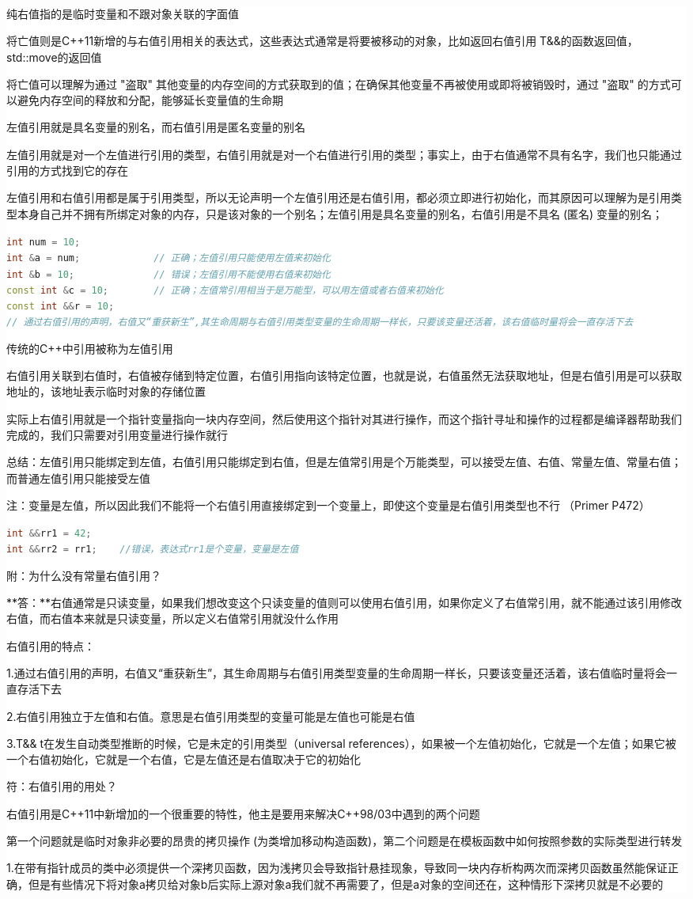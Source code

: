 纯右值指的是临时变量和不跟对象关联的字面值

将亡值则是C++11新增的与右值引用相关的表达式，这些表达式通常是将要被移动的对象，比如返回右值引用 T&&的函数返回值，std::move的返回值

将亡值可以理解为通过 "盗取" 其他变量的内存空间的方式获取到的值；在确保其他变量不再被使用或即将被销毁时，通过 "盗取" 的方式可以避免内存空间的释放和分配，能够延长变量值的生命期



左值引用就是具名变量的别名，而右值引用是匿名变量的别名

左值引用就是对一个左值进行引用的类型，右值引用就是对一个右值进行引用的类型；事实上，由于右值通常不具有名字，我们也只能通过引用的方式找到它的存在

左值引用和右值引用都是属于引用类型，所以无论声明一个左值引用还是右值引用，都必须立即进行初始化，而其原因可以理解为是引用类型本身自己并不拥有所绑定对象的内存，只是该对象的一个别名；左值引用是具名变量的别名，右值引用是不具名 (匿名) 变量的别名；

```C++
int num = 10;
int &a = num;             // 正确；左值引用只能使用左值来初始化
int &b = 10;              // 错误；左值引用不能使用右值来初始化
const int &c = 10;        // 正确；左值常引用相当于是万能型，可以用左值或者右值来初始化
const int &&r = 10;      
// 通过右值引用的声明，右值又“重获新生”,其生命周期与右值引用类型变量的生命周期一样长，只要该变量还活着，该右值临时量将会一直存活下去
```



传统的C++中引用被称为左值引用

右值引用关联到右值时，右值被存储到特定位置，右值引用指向该特定位置，也就是说，右值虽然无法获取地址，但是右值引用是可以获取地址的，该地址表示临时对象的存储位置

实际上右值引用就是一个指针变量指向一块内存空间，然后使用这个指针对其进行操作，而这个指针寻址和操作的过程都是编译器帮助我们完成的，我们只需要对引用变量进行操作就行



总结：左值引用只能绑定到左值，右值引用只能绑定到右值，但是左值常引用是个万能类型，可以接受左值、右值、常量左值、常量右值；而普通左值引用只能接受左值

注：变量是左值，所以因此我们不能将一个右值引用直接绑定到一个变量上，即使这个变量是右值引用类型也不行  （Primer P472）

```C++
int &&rr1 = 42;
int &&rr2 = rr1;    //错误，表达式rr1是个变量，变量是左值
```

附：为什么没有常量右值引用？

**答：**右值通常是只读变量，如果我们想改变这个只读变量的值则可以使用右值引用，如果你定义了右值常引用，就不能通过该引用修改右值，而右值本来就是只读变量，所以定义右值常引用就没什么作用

右值引用的特点：

1.通过右值引用的声明，右值又“重获新生”，其生命周期与右值引用类型变量的生命周期一样长，只要该变量还活着，该右值临时量将会一直存活下去

2.右值引用独立于左值和右值。意思是右值引用类型的变量可能是左值也可能是右值

3.T&& t在发生自动类型推断的时候，它是未定的引用类型（universal references），如果被一个左值初始化，它就是一个左值；如果它被一个右值初始化，它就是一个右值，它是左值还是右值取决于它的初始化



符：右值引用的用处？

右值引用是C++11中新增加的一个很重要的特性，他主是要用来解决C++98/03中遇到的两个问题

第一个问题就是临时对象非必要的昂贵的拷贝操作 (为类增加移动构造函数)，第二个问题是在模板函数中如何按照参数的实际类型进行转发

1.在带有指针成员的类中必须提供一个深拷贝函数，因为浅拷贝会导致指针悬挂现象，导致同一块内存析构两次而深拷贝函数虽然能保证正确，但是有些情况下将对象a拷贝给对象b后实际上源对象a我们就不再需要了，但是a对象的空间还在，这种情形下深拷贝就是不必要的
